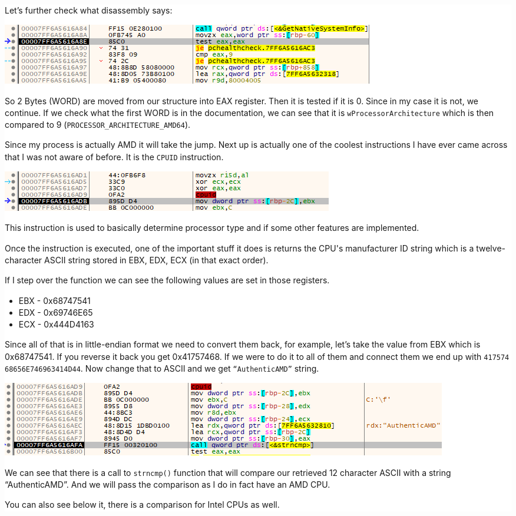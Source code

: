 Let’s further check what disassembly says:

![Untitled](/assets/img/posts/img_inside_pc_health_check/Untitled%2054.png)

So 2 Bytes (WORD) are moved from our structure into EAX register. Then it is tested if it is 0. Since in my case it is not, we continue. If we check what the first WORD is in the documentation, we can see that it is `wProcessorArchitecture` which is then compared to 9 (`PROCESSOR_ARCHITECTURE_AMD64`).

Since my process is actually AMD it will take the jump. Next up is actually one of the coolest instructions I have ever came across that I was not aware of before. It is the `CPUID` instruction.

![Untitled](/assets/img/posts/img_inside_pc_health_check/Untitled%2055.png)

This instruction is used to basically determine processor type and if some other features are implemented.

Once the instruction is executed, one of the important stuff it does is returns the CPU's manufacturer ID string which is a twelve-character ASCII string stored in EBX, EDX, ECX (in that exact order).

If I step over the function we can see the following values are set in those registers.

- EBX - 0x68747541
- EDX - 0x69746E65
- ECX - 0x444D4163

Since all of that is in little-endian format we need to convert them back, for example, let’s take the value from EBX which is 0x68747541. If you reverse it back you get 0x41757468. If we were to do it to all of them and connect them we end up with `41757468656E746963414D44`. Now change that to ASCII and we get `“AuthenticAMD”` string.

![Untitled](/assets/img/posts/img_inside_pc_health_check/Untitled%2056.png)

We can see that there is a call to `strncmp()` function that will compare our retrieved 12 character ASCII with a string “AuthenticAMD”. And we will pass the comparison as I do in fact have an AMD CPU.

You can also see below it, there is a comparison for Intel CPUs as well.
